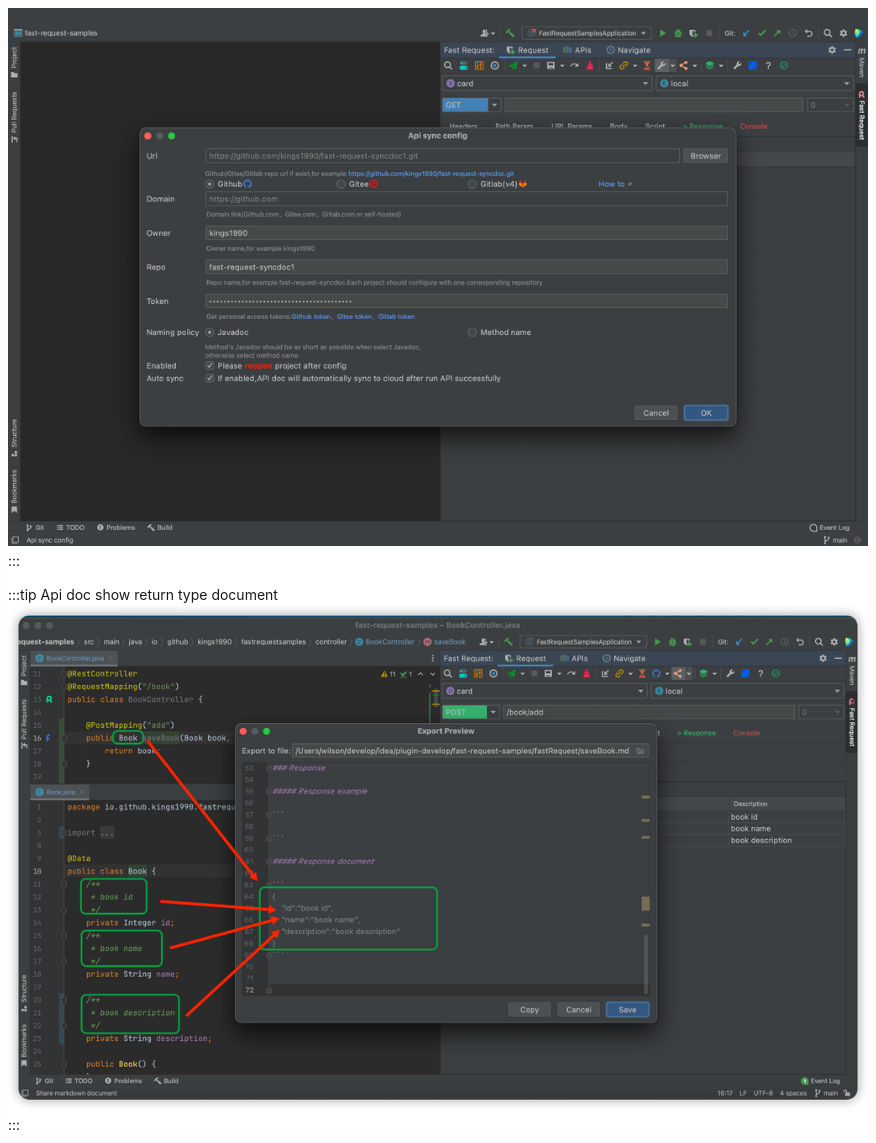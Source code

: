 ![apiSyncSetting](../../.vuepress/public/img/2022.2.7/apiSyncSetting_en.png)
:::

:::tip Api doc show return type document
![returnValueDoc](../../.vuepress/public/img/2022.2.7/returnValueDoc.png)
:::
